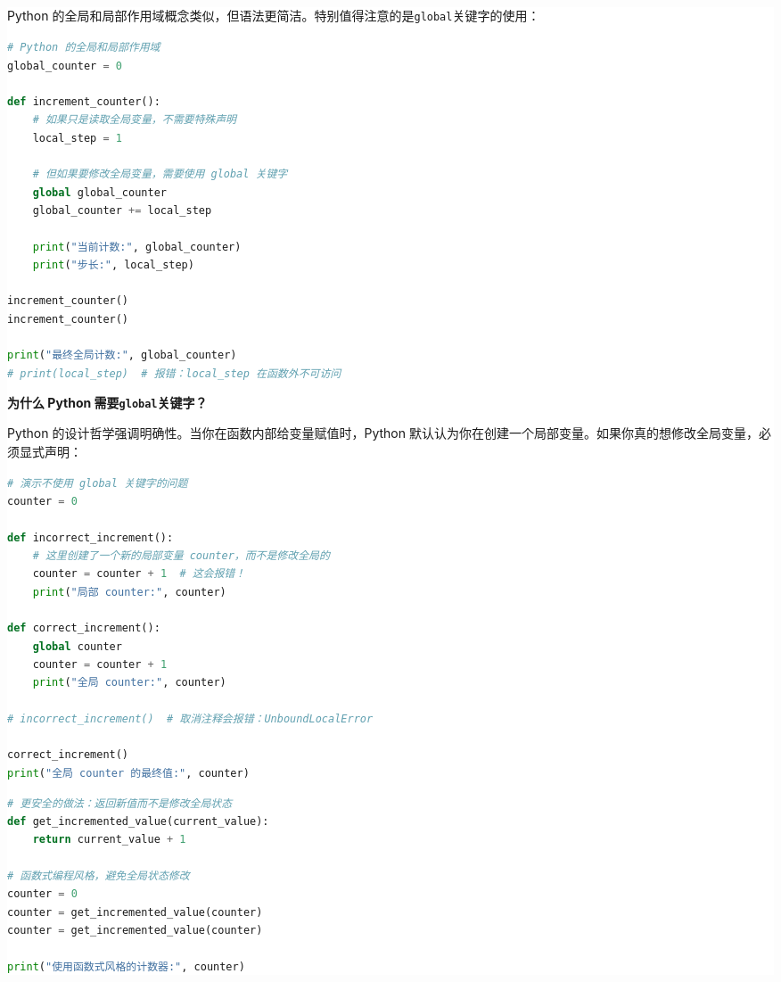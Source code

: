 Python 的全局和局部作用域概念类似，但语法更简洁。特别值得注意的是`global`关键字的使用：

```python runner
# Python 的全局和局部作用域
global_counter = 0

def increment_counter():
    # 如果只是读取全局变量，不需要特殊声明
    local_step = 1
    
    # 但如果要修改全局变量，需要使用 global 关键字
    global global_counter
    global_counter += local_step
    
    print("当前计数:", global_counter)
    print("步长:", local_step)

increment_counter()
increment_counter()

print("最终全局计数:", global_counter)
# print(local_step)  # 报错：local_step 在函数外不可访问
```

**为什么 Python 需要`global`关键字？**

Python 的设计哲学强调明确性。当你在函数内部给变量赋值时，Python 默认认为你在创建一个局部变量。如果你真的想修改全局变量，必须显式声明：

```python runner
# 演示不使用 global 关键字的问题
counter = 0

def incorrect_increment():
    # 这里创建了一个新的局部变量 counter，而不是修改全局的
    counter = counter + 1  # 这会报错！
    print("局部 counter:", counter)

def correct_increment():
    global counter
    counter = counter + 1
    print("全局 counter:", counter)

# incorrect_increment()  # 取消注释会报错：UnboundLocalError

correct_increment()
print("全局 counter 的最终值:", counter)
```

```python runner
# 更安全的做法：返回新值而不是修改全局状态
def get_incremented_value(current_value):
    return current_value + 1

# 函数式编程风格，避免全局状态修改
counter = 0
counter = get_incremented_value(counter)
counter = get_incremented_value(counter)

print("使用函数式风格的计数器:", counter)
```
